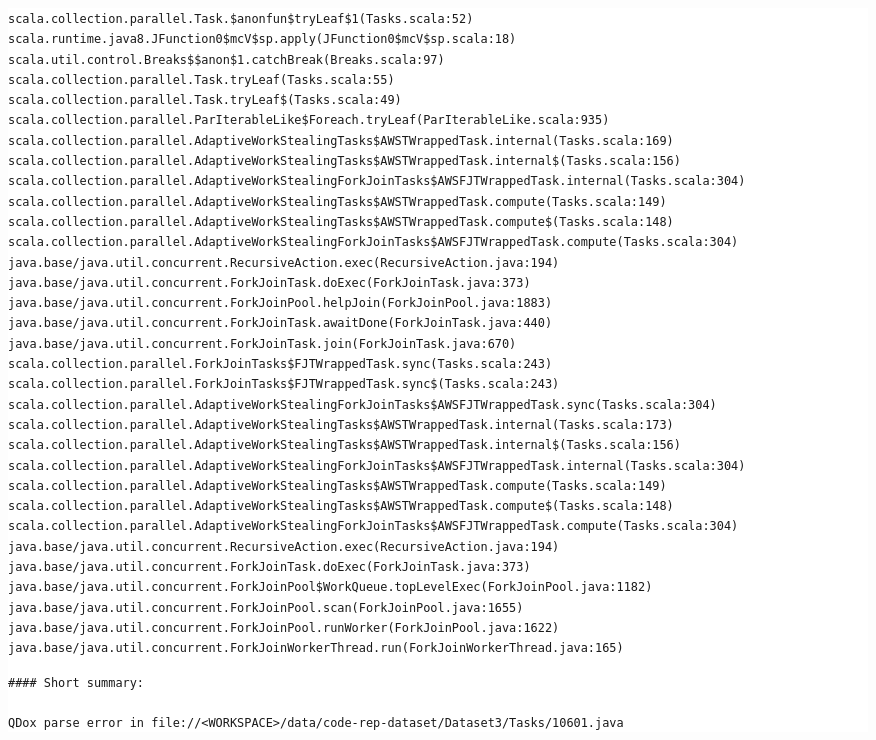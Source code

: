 	scala.collection.parallel.Task.$anonfun$tryLeaf$1(Tasks.scala:52)
	scala.runtime.java8.JFunction0$mcV$sp.apply(JFunction0$mcV$sp.scala:18)
	scala.util.control.Breaks$$anon$1.catchBreak(Breaks.scala:97)
	scala.collection.parallel.Task.tryLeaf(Tasks.scala:55)
	scala.collection.parallel.Task.tryLeaf$(Tasks.scala:49)
	scala.collection.parallel.ParIterableLike$Foreach.tryLeaf(ParIterableLike.scala:935)
	scala.collection.parallel.AdaptiveWorkStealingTasks$AWSTWrappedTask.internal(Tasks.scala:169)
	scala.collection.parallel.AdaptiveWorkStealingTasks$AWSTWrappedTask.internal$(Tasks.scala:156)
	scala.collection.parallel.AdaptiveWorkStealingForkJoinTasks$AWSFJTWrappedTask.internal(Tasks.scala:304)
	scala.collection.parallel.AdaptiveWorkStealingTasks$AWSTWrappedTask.compute(Tasks.scala:149)
	scala.collection.parallel.AdaptiveWorkStealingTasks$AWSTWrappedTask.compute$(Tasks.scala:148)
	scala.collection.parallel.AdaptiveWorkStealingForkJoinTasks$AWSFJTWrappedTask.compute(Tasks.scala:304)
	java.base/java.util.concurrent.RecursiveAction.exec(RecursiveAction.java:194)
	java.base/java.util.concurrent.ForkJoinTask.doExec(ForkJoinTask.java:373)
	java.base/java.util.concurrent.ForkJoinPool.helpJoin(ForkJoinPool.java:1883)
	java.base/java.util.concurrent.ForkJoinTask.awaitDone(ForkJoinTask.java:440)
	java.base/java.util.concurrent.ForkJoinTask.join(ForkJoinTask.java:670)
	scala.collection.parallel.ForkJoinTasks$FJTWrappedTask.sync(Tasks.scala:243)
	scala.collection.parallel.ForkJoinTasks$FJTWrappedTask.sync$(Tasks.scala:243)
	scala.collection.parallel.AdaptiveWorkStealingForkJoinTasks$AWSFJTWrappedTask.sync(Tasks.scala:304)
	scala.collection.parallel.AdaptiveWorkStealingTasks$AWSTWrappedTask.internal(Tasks.scala:173)
	scala.collection.parallel.AdaptiveWorkStealingTasks$AWSTWrappedTask.internal$(Tasks.scala:156)
	scala.collection.parallel.AdaptiveWorkStealingForkJoinTasks$AWSFJTWrappedTask.internal(Tasks.scala:304)
	scala.collection.parallel.AdaptiveWorkStealingTasks$AWSTWrappedTask.compute(Tasks.scala:149)
	scala.collection.parallel.AdaptiveWorkStealingTasks$AWSTWrappedTask.compute$(Tasks.scala:148)
	scala.collection.parallel.AdaptiveWorkStealingForkJoinTasks$AWSFJTWrappedTask.compute(Tasks.scala:304)
	java.base/java.util.concurrent.RecursiveAction.exec(RecursiveAction.java:194)
	java.base/java.util.concurrent.ForkJoinTask.doExec(ForkJoinTask.java:373)
	java.base/java.util.concurrent.ForkJoinPool$WorkQueue.topLevelExec(ForkJoinPool.java:1182)
	java.base/java.util.concurrent.ForkJoinPool.scan(ForkJoinPool.java:1655)
	java.base/java.util.concurrent.ForkJoinPool.runWorker(ForkJoinPool.java:1622)
	java.base/java.util.concurrent.ForkJoinWorkerThread.run(ForkJoinWorkerThread.java:165)
```
#### Short summary: 

QDox parse error in file://<WORKSPACE>/data/code-rep-dataset/Dataset3/Tasks/10601.java